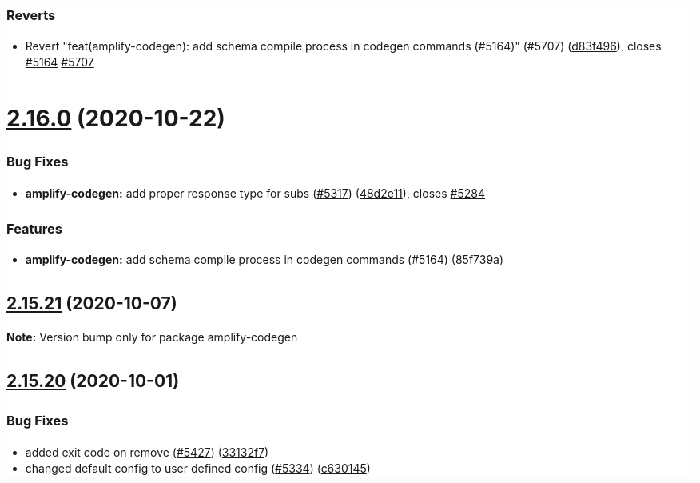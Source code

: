 
### Reverts

* Revert "feat(amplify-codegen): add schema compile process in codegen commands (#5164)" (#5707) ([d83f496](https://github.com/aws-amplify/amplify-cli/commit/d83f496f9ab51ded2eef6b0dd796627009eaf556)), closes [#5164](https://github.com/aws-amplify/amplify-cli/issues/5164) [#5707](https://github.com/aws-amplify/amplify-cli/issues/5707)





# [2.16.0](https://github.com/aws-amplify/amplify-cli/compare/amplify-codegen@2.15.21...amplify-codegen@2.16.0) (2020-10-22)


### Bug Fixes

* **amplify-codegen:** add proper response type for subs ([#5317](https://github.com/aws-amplify/amplify-cli/issues/5317)) ([48d2e11](https://github.com/aws-amplify/amplify-cli/commit/48d2e11b2a9dbb9616cc989aa76c207eb7b5f13b)), closes [#5284](https://github.com/aws-amplify/amplify-cli/issues/5284)


### Features

* **amplify-codegen:** add schema compile process in codegen commands ([#5164](https://github.com/aws-amplify/amplify-cli/issues/5164)) ([85f739a](https://github.com/aws-amplify/amplify-cli/commit/85f739a46112ff29b3b04e882ecd8db020452308))





## [2.15.21](https://github.com/aws-amplify/amplify-cli/compare/amplify-codegen@2.15.20...amplify-codegen@2.15.21) (2020-10-07)

**Note:** Version bump only for package amplify-codegen





## [2.15.20](https://github.com/aws-amplify/amplify-cli/compare/amplify-codegen@2.15.19...amplify-codegen@2.15.20) (2020-10-01)


### Bug Fixes

* added exit code on remove ([#5427](https://github.com/aws-amplify/amplify-cli/issues/5427)) ([33132f7](https://github.com/aws-amplify/amplify-cli/commit/33132f764b290cafd345720409a5db8ea6088069))
* changed default config to user defined config ([#5334](https://github.com/aws-amplify/amplify-cli/issues/5334)) ([c630145](https://github.com/aws-amplify/amplify-cli/commit/c63014558547f75a0afa7e506116d8bb124c44d2))
